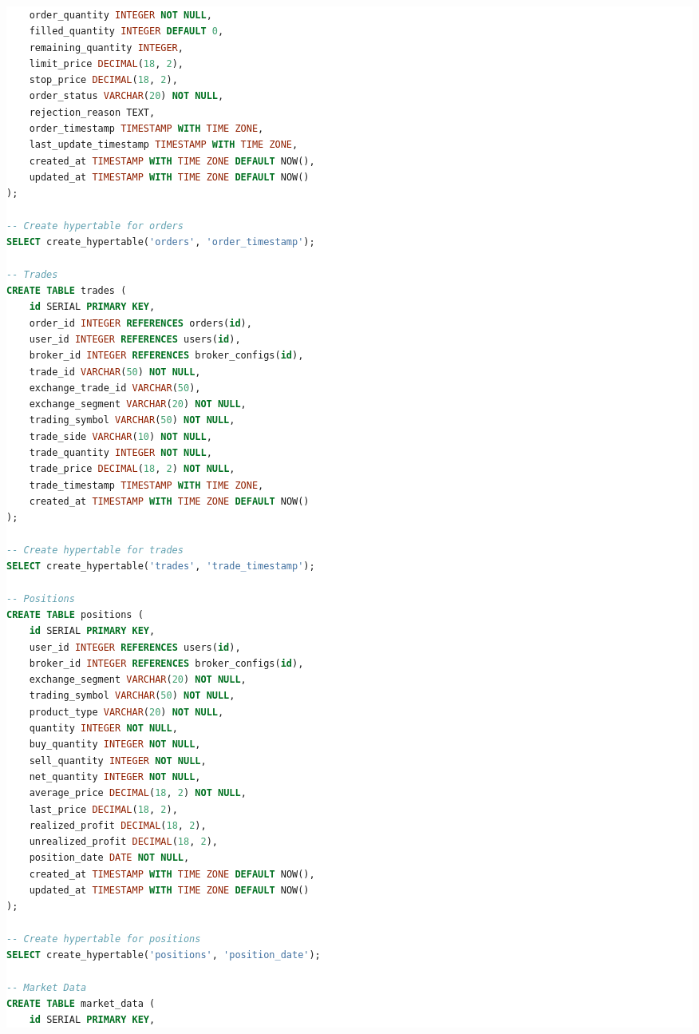 ```sql
    order_quantity INTEGER NOT NULL,
    filled_quantity INTEGER DEFAULT 0,
    remaining_quantity INTEGER,
    limit_price DECIMAL(18, 2),
    stop_price DECIMAL(18, 2),
    order_status VARCHAR(20) NOT NULL,
    rejection_reason TEXT,
    order_timestamp TIMESTAMP WITH TIME ZONE,
    last_update_timestamp TIMESTAMP WITH TIME ZONE,
    created_at TIMESTAMP WITH TIME ZONE DEFAULT NOW(),
    updated_at TIMESTAMP WITH TIME ZONE DEFAULT NOW()
);

-- Create hypertable for orders
SELECT create_hypertable('orders', 'order_timestamp');

-- Trades
CREATE TABLE trades (
    id SERIAL PRIMARY KEY,
    order_id INTEGER REFERENCES orders(id),
    user_id INTEGER REFERENCES users(id),
    broker_id INTEGER REFERENCES broker_configs(id),
    trade_id VARCHAR(50) NOT NULL,
    exchange_trade_id VARCHAR(50),
    exchange_segment VARCHAR(20) NOT NULL,
    trading_symbol VARCHAR(50) NOT NULL,
    trade_side VARCHAR(10) NOT NULL,
    trade_quantity INTEGER NOT NULL,
    trade_price DECIMAL(18, 2) NOT NULL,
    trade_timestamp TIMESTAMP WITH TIME ZONE,
    created_at TIMESTAMP WITH TIME ZONE DEFAULT NOW()
);

-- Create hypertable for trades
SELECT create_hypertable('trades', 'trade_timestamp');

-- Positions
CREATE TABLE positions (
    id SERIAL PRIMARY KEY,
    user_id INTEGER REFERENCES users(id),
    broker_id INTEGER REFERENCES broker_configs(id),
    exchange_segment VARCHAR(20) NOT NULL,
    trading_symbol VARCHAR(50) NOT NULL,
    product_type VARCHAR(20) NOT NULL,
    quantity INTEGER NOT NULL,
    buy_quantity INTEGER NOT NULL,
    sell_quantity INTEGER NOT NULL,
    net_quantity INTEGER NOT NULL,
    average_price DECIMAL(18, 2) NOT NULL,
    last_price DECIMAL(18, 2),
    realized_profit DECIMAL(18, 2),
    unrealized_profit DECIMAL(18, 2),
    position_date DATE NOT NULL,
    created_at TIMESTAMP WITH TIME ZONE DEFAULT NOW(),
    updated_at TIMESTAMP WITH TIME ZONE DEFAULT NOW()
);

-- Create hypertable for positions
SELECT create_hypertable('positions', 'position_date');

-- Market Data
CREATE TABLE market_data (
    id SERIAL PRIMARY KEY,
```